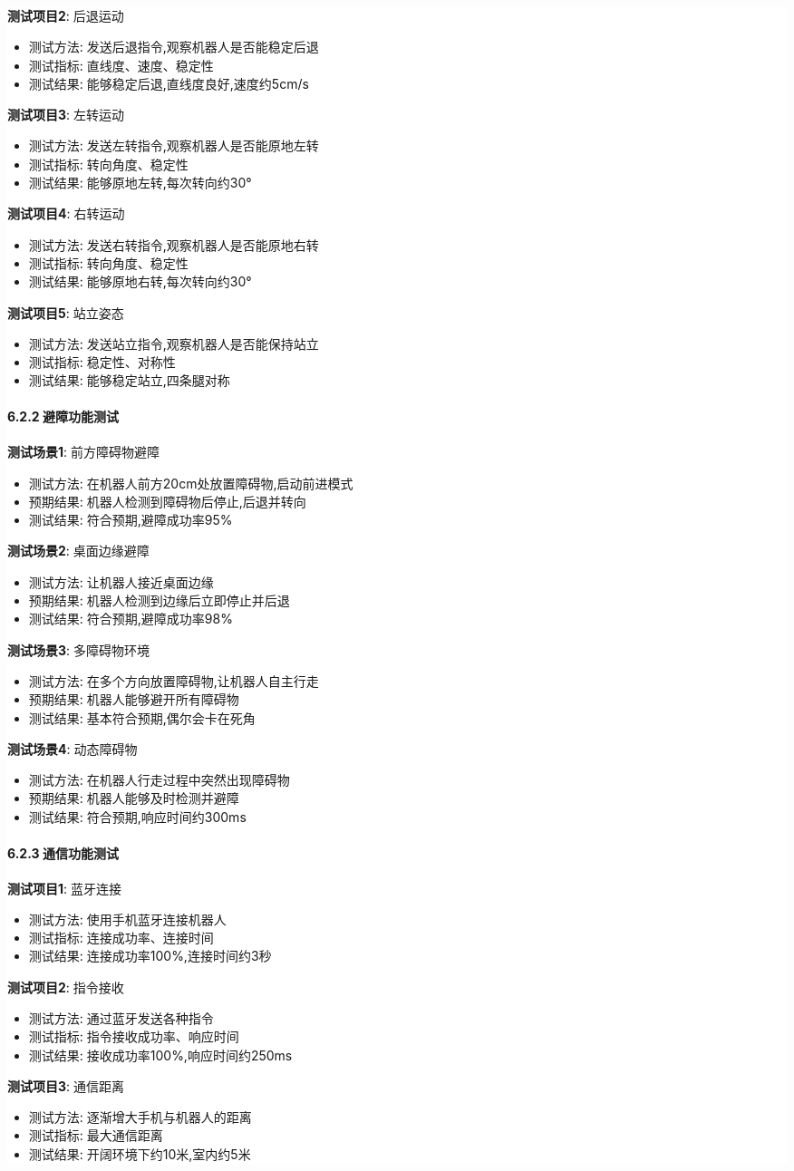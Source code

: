 **测试项目2**: 后退运动
- 测试方法: 发送后退指令,观察机器人是否能稳定后退
- 测试指标: 直线度、速度、稳定性
- 测试结果: 能够稳定后退,直线度良好,速度约5cm/s

**测试项目3**: 左转运动
- 测试方法: 发送左转指令,观察机器人是否能原地左转
- 测试指标: 转向角度、稳定性
- 测试结果: 能够原地左转,每次转向约30°

**测试项目4**: 右转运动
- 测试方法: 发送右转指令,观察机器人是否能原地右转
- 测试指标: 转向角度、稳定性
- 测试结果: 能够原地右转,每次转向约30°

**测试项目5**: 站立姿态
- 测试方法: 发送站立指令,观察机器人是否能保持站立
- 测试指标: 稳定性、对称性
- 测试结果: 能够稳定站立,四条腿对称

#### 6.2.2 避障功能测试

**测试场景1**: 前方障碍物避障
- 测试方法: 在机器人前方20cm处放置障碍物,启动前进模式
- 预期结果: 机器人检测到障碍物后停止,后退并转向
- 测试结果: 符合预期,避障成功率95%

**测试场景2**: 桌面边缘避障
- 测试方法: 让机器人接近桌面边缘
- 预期结果: 机器人检测到边缘后立即停止并后退
- 测试结果: 符合预期,避障成功率98%

**测试场景3**: 多障碍物环境
- 测试方法: 在多个方向放置障碍物,让机器人自主行走
- 预期结果: 机器人能够避开所有障碍物
- 测试结果: 基本符合预期,偶尔会卡在死角

**测试场景4**: 动态障碍物
- 测试方法: 在机器人行走过程中突然出现障碍物
- 预期结果: 机器人能够及时检测并避障
- 测试结果: 符合预期,响应时间约300ms

#### 6.2.3 通信功能测试

**测试项目1**: 蓝牙连接
- 测试方法: 使用手机蓝牙连接机器人
- 测试指标: 连接成功率、连接时间
- 测试结果: 连接成功率100%,连接时间约3秒

**测试项目2**: 指令接收
- 测试方法: 通过蓝牙发送各种指令
- 测试指标: 指令接收成功率、响应时间
- 测试结果: 接收成功率100%,响应时间约250ms

**测试项目3**: 通信距离
- 测试方法: 逐渐增大手机与机器人的距离
- 测试指标: 最大通信距离
- 测试结果: 开阔环境下约10米,室内约5米
